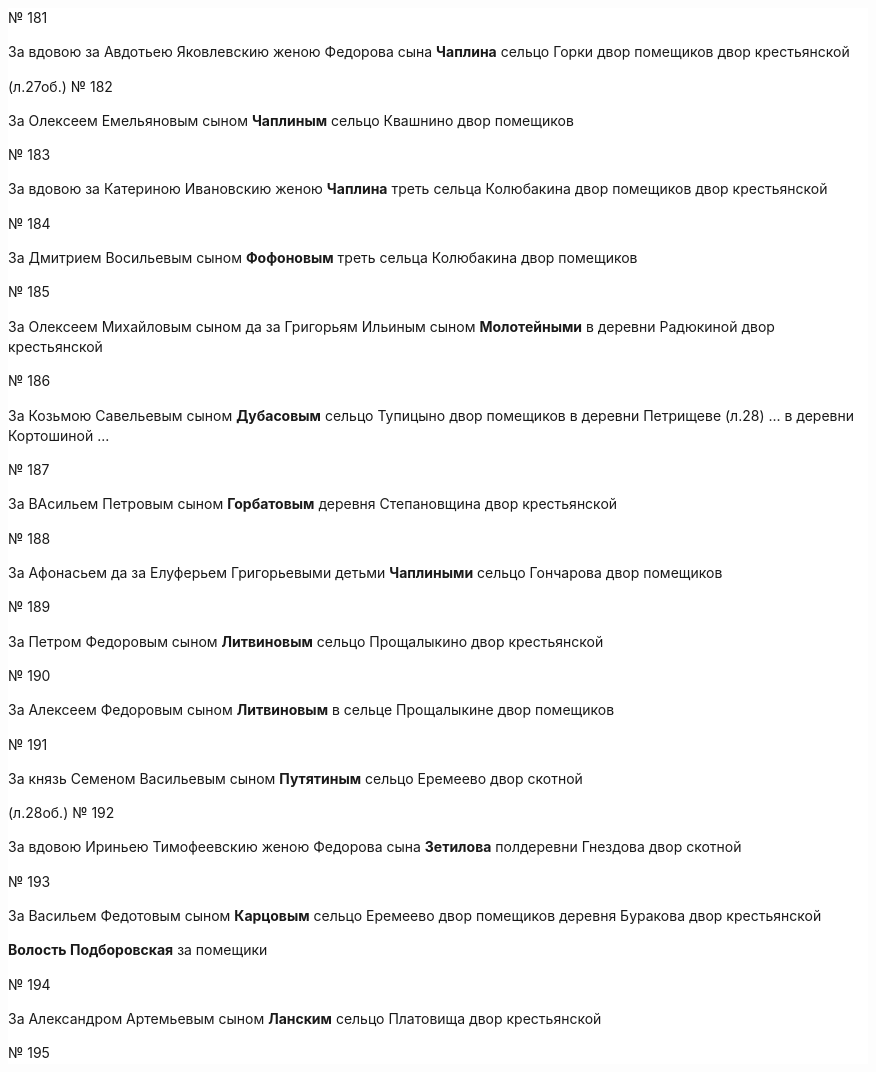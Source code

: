 № 181

За вдовою за Авдотьею Яковлевскию женою Федорова сына **Чаплина** сельцо Горки двор помещиков двор крестьянской

(л.27об.) № 182

За Олексеем Емельяновым сыном **Чаплиным** сельцо Квашнино двор помещиков

№ 183

За вдовою за Катериною Ивановскию женою **Чаплина** треть сельца Колюбакина двор помещиков двор крестьянской

№ 184

За Дмитрием Восильевым сыном **Фофоновым** треть сельца Колюбакина двор помещиков

№ 185

За Олексеем Михайловым сыном да за Григорьям Ильиным сыном **Молотейными** в деревни Радюкиной двор крестьянской

№ 186

За Козьмою Савельевым сыном **Дубасовым** сельцо Тупицыно двор помещиков в деревни Петрищеве (л.28) ... в деревни Кортошиной ...

№ 187

За ВАсильем Петровым сыном **Горбатовым** деревня Степановщина двор крестьянской

№ 188

За Афонасьем да за Елуферьем Григорьевыми детьми **Чаплиными** сельцо Гончарова двор помещиков

№ 189

За Петром Федоровым сыном **Литвиновым** сельцо Прощалыкино двор крестьянской

№ 190

За Алексеем Федоровым сыном **Литвиновым** в сельце Прощалыкине двор помещиков

№ 191

За князь Семеном Васильевым сыном **Путятиным** сельцо Еремеево двор скотной

(л.28об.) № 192

За вдовою Ириньею Тимофеевскию женою Федорова сына **Зетилова** полдеревни Гнездова двор скотной

№ 193

За Васильем Федотовым сыном **Карцовым** сельцо Еремеево двор помещиков деревня Буракова двор крестьянской

**Волость Подборовская** за помещики

№ 194

За Александром Артемьевым сыном **Ланским** сельцо Платовища двор крестьянской

№ 195
